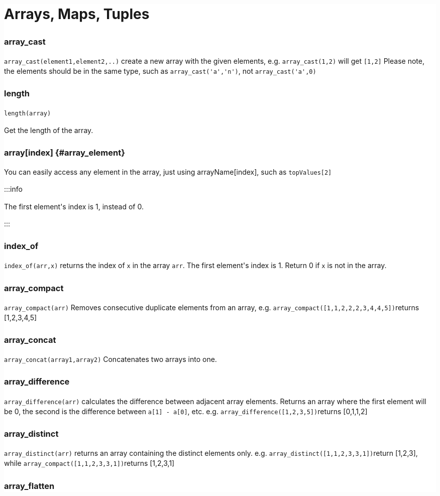 # Arrays, Maps, Tuples

### array_cast

`array_cast(element1,element2,..)` create a new array with the given elements, e.g. `array_cast(1,2)` will get `[1,2]` Please note, the elements should be in the same type, such as `array_cast('a','n')`, not `array_cast('a',0)`

### length

`length(array)`

Get the length of the array.

### array\[index\] {#array_element}

You can easily access any element in the array, just using arrayName[index], such as `topValues[2]`

:::info

The first element's index is 1, instead of 0.

:::



### index_of

`index_of(arr,x)` returns the index of `x` in the array `arr`. The first element's index is 1. Return 0 if `x` is not in the array.

###  array_compact

`array_compact(arr)` Removes consecutive duplicate elements from an array, e.g. `array_compact([1,1,2,2,2,3,4,4,5])`returns [1,2,3,4,5]

### array_concat

`array_concat(array1,array2)` Concatenates two arrays into one.

### array_difference

`array_difference(arr)` calculates the difference between adjacent array elements. Returns an array where the first element will be 0, the second is the difference between `a[1] - a[0]`, etc.  e.g. `array_difference([1,2,3,5])`returns [0,1,1,2]

### array_distinct

`array_distinct(arr)` returns an array containing the distinct elements only. e.g. `array_distinct([1,1,2,3,3,1])`return [1,2,3], while `array_compact([1,1,2,3,3,1])`returns [1,2,3,1]



### array_flatten
